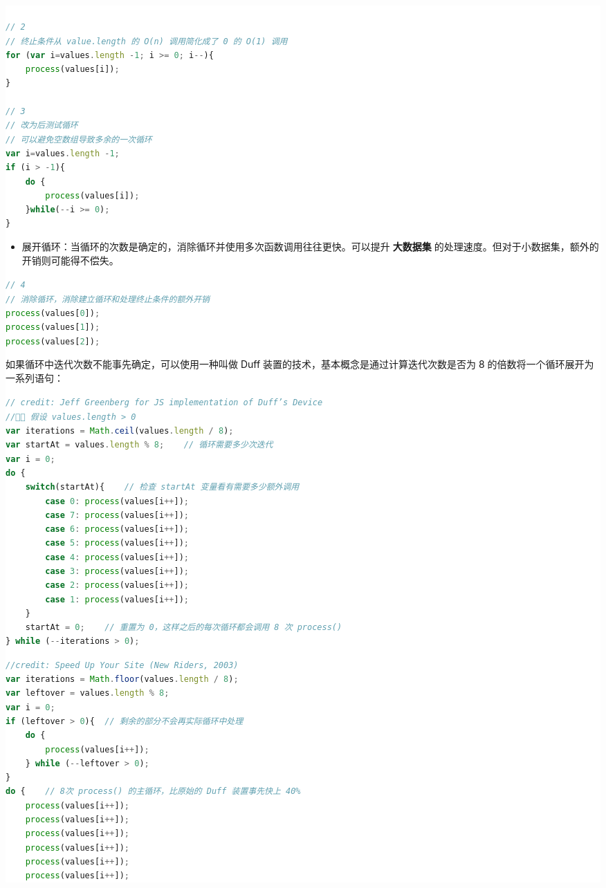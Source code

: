 ```javascript

// 2
// 终止条件从 value.length 的 O(n) 调用简化成了 0 的 O(1) 调用
for (var i=values.length -1; i >= 0; i--){
    process(values[i]);
}

// 3
// 改为后测试循环
// 可以避免空数组导致多余的一次循环
var i=values.length -1;
if (i > -1){
    do {
        process(values[i]);
    }while(--i >= 0);
}
```
- 展开循环：当循环的次数是确定的，消除循环并使用多次函数调用往往更快。可以提升 **大数据集** 的处理速度。但对于小数据集，额外的开销则可能得不偿失。
```javascript
// 4
// 消除循环，消除建立循环和处理终止条件的额外开销
process(values[0]); 
process(values[1]); 
process(values[2]);
```

如果循环中迭代次数不能事先确定，可以使用一种叫做 Duff 装置的技术，基本概念是通过计算迭代次数是否为 8 的倍数将一个循环展开为一系列语句：
```javascript
// credit: Jeff Greenberg for JS implementation of Duff’s Device
//􏵽􏵾 假设 values.length > 0
var iterations = Math.ceil(values.length / 8);
var startAt = values.length % 8;    // 循环需要多少次迭代
var i = 0;
do {
    switch(startAt){    // 检查 startAt 变量看有需要多少额外调用
        case 0: process(values[i++]);
        case 7: process(values[i++]);
        case 6: process(values[i++]);
        case 5: process(values[i++]);
        case 4: process(values[i++]);
        case 3: process(values[i++]);
        case 2: process(values[i++]);
        case 1: process(values[i++]);
    }
    startAt = 0;    // 重置为 0，这样之后的每次循环都会调用 8 次 process()
} while (--iterations > 0);
```

```javascript
//credit: Speed Up Your Site (New Riders, 2003)
var iterations = Math.floor(values.length / 8);
var leftover = values.length % 8;
var i = 0;
if (leftover > 0){  // 剩余的部分不会再实际循环中处理
    do {
        process(values[i++]);
    } while (--leftover > 0);
}
do {    // 8次 process() 的主循环，比原始的 Duff 装置事先快上 40%
    process(values[i++]);
    process(values[i++]);
    process(values[i++]);
    process(values[i++]);
    process(values[i++]);
    process(values[i++]);
```